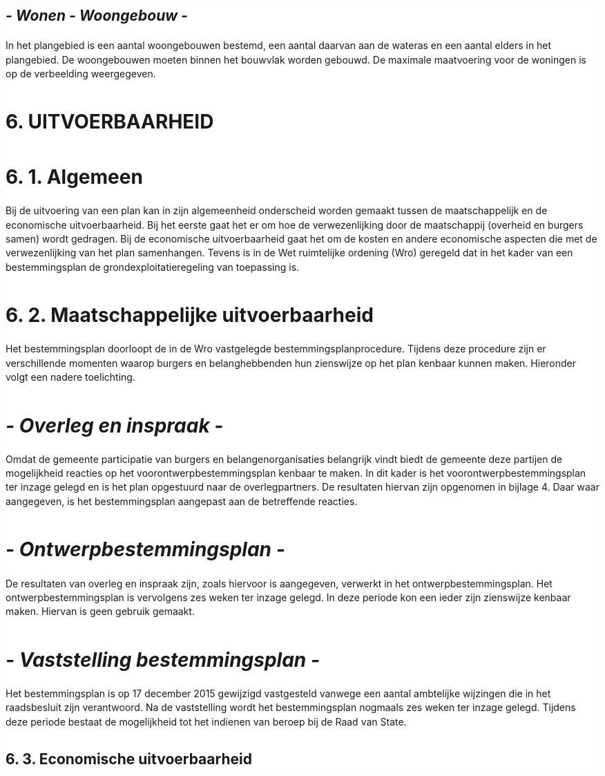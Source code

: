 ## *- Wonen - Woongebouw -*

In het plangebied is een aantal woongebouwen bestemd, een aantal daarvan aan de wateras en een aantal elders in het plangebied. De woongebouwen moeten binnen het bouwvlak worden gebouwd. De maximale maatvoering voor de woningen is op de verbeelding weergegeven.

# <span id="page-38-0"></span>**6. UITVOERBAARHEID**

# <span id="page-38-1"></span>**6. 1. Algemeen**

Bij de uitvoering van een plan kan in zijn algemeenheid onderscheid worden gemaakt tussen de maatschappelijk en de economische uitvoerbaarheid. Bij het eerste gaat het er om hoe de verwezenlijking door de maatschappij (overheid en burgers samen) wordt gedragen. Bij de economische uitvoerbaarheid gaat het om de kosten en andere economische aspecten die met de verwezenlijking van het plan samenhangen. Tevens is in de Wet ruimtelijke ordening (Wro) geregeld dat in het kader van een bestemmingsplan de grondexploitatieregeling van toepassing is.

# <span id="page-38-2"></span>**6. 2. Maatschappelijke uitvoerbaarheid**

Het bestemmingsplan doorloopt de in de Wro vastgelegde bestemmingsplanprocedure. Tijdens deze procedure zijn er verschillende momenten waarop burgers en belanghebbenden hun zienswijze op het plan kenbaar kunnen maken. Hieronder volgt een nadere toelichting.

# *- Overleg en inspraak -*

Omdat de gemeente participatie van burgers en belangenorganisaties belangrijk vindt biedt de gemeente deze partijen de mogelijkheid reacties op het voorontwerpbestemmingsplan kenbaar te maken. In dit kader is het voorontwerpbestemmingsplan ter inzage gelegd en is het plan opgestuurd naar de overlegpartners. De resultaten hiervan zijn opgenomen in bijlage 4. Daar waar aangegeven, is het bestemmingsplan aangepast aan de betreffende reacties.

# *- Ontwerpbestemmingsplan -*

De resultaten van overleg en inspraak zijn, zoals hiervoor is aangegeven, verwerkt in het ontwerpbestemmingsplan. Het ontwerpbestemmingsplan is vervolgens zes weken ter inzage gelegd. In deze periode kon een ieder zijn zienswijze kenbaar maken. Hiervan is geen gebruik gemaakt.

# *- Vaststelling bestemmingsplan -*

Het bestemmingsplan is op 17 december 2015 gewijzigd vastgesteld vanwege een aantal ambtelijke wijzingen die in het raadsbesluit zijn verantwoord. Na de vaststelling wordt het bestemmingsplan nogmaals zes weken ter inzage gelegd. Tijdens deze periode bestaat de mogelijkheid tot het indienen van beroep bij de Raad van State.

## <span id="page-38-3"></span>**6. 3. Economische uitvoerbaarheid**
